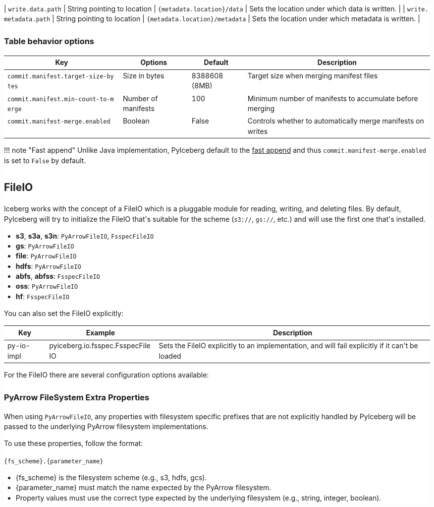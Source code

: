 | `write.data.path`                        | String pointing to location        | `{metadata.location}/data` | Sets the location under which data is written.                                                                                                       |
| `write.metadata.path`                    | String pointing to location        | `{metadata.location}/metadata` | Sets the location under which metadata is written.                                                                                                                                                                  |

### Table behavior options

| Key                                  | Options             | Default       | Description                                                 |
| ------------------------------------ | ------------------- | ------------- | ----------------------------------------------------------- |
| `commit.manifest.target-size-bytes`  | Size in bytes       | 8388608 (8MB) | Target size when merging manifest files                     |
| `commit.manifest.min-count-to-merge` | Number of manifests | 100           | Minimum number of manifests to accumulate before merging    |
| `commit.manifest-merge.enabled`      | Boolean             | False         | Controls whether to automatically merge manifests on writes |



!!! note "Fast append"
    Unlike Java implementation, PyIceberg default to the [fast append](api.md#write-support) and thus `commit.manifest-merge.enabled` is set to `False` by default.



## FileIO

Iceberg works with the concept of a FileIO which is a pluggable module for reading, writing, and deleting files. By default, PyIceberg will try to initialize the FileIO that's suitable for the scheme (`s3://`, `gs://`, etc.) and will use the first one that's installed.

- **s3**, **s3a**, **s3n**: `PyArrowFileIO`, `FsspecFileIO`
- **gs**: `PyArrowFileIO`
- **file**: `PyArrowFileIO`
- **hdfs**: `PyArrowFileIO`
- **abfs**, **abfss**: `FsspecFileIO`
- **oss**: `PyArrowFileIO`
- **hf**: `FsspecFileIO`

You can also set the FileIO explicitly:

| Key        | Example                          | Description                                                                                     |
| ---------- | -------------------------------- | ----------------------------------------------------------------------------------------------- |
| py-io-impl | pyiceberg.io.fsspec.FsspecFileIO | Sets the FileIO explicitly to an implementation, and will fail explicitly if it can't be loaded |

For the FileIO there are several configuration options available:

### PyArrow FileSystem Extra Properties

When using `PyArrowFileIO`, any properties with filesystem specific prefixes that are not explicitly handled by PyIceberg will be passed to the underlying PyArrow filesystem implementations.

To use these properties, follow the format:

```txt
{fs_scheme}.{parameter_name}
```

- {fs_scheme} is the filesystem scheme (e.g., s3, hdfs, gcs).
- {parameter_name} must match the name expected by the PyArrow filesystem.
- Property values must use the correct type expected by the underlying filesystem (e.g., string, integer, boolean).
